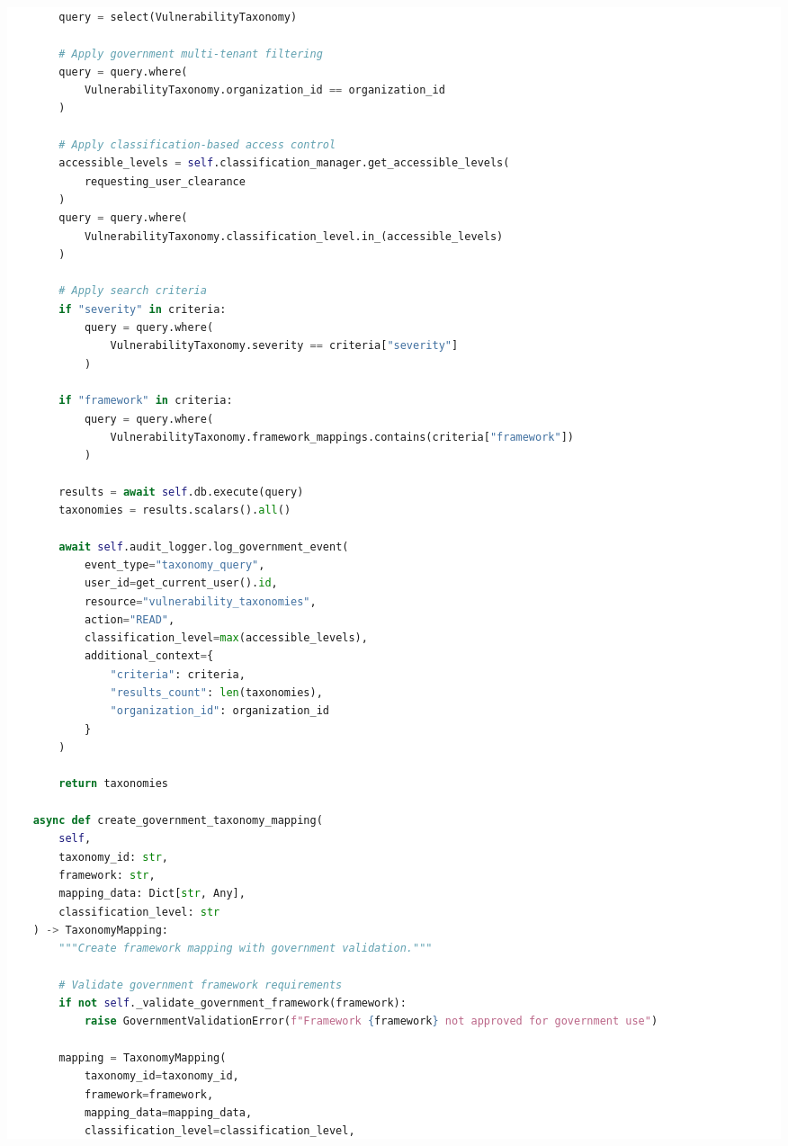 ```python
        query = select(VulnerabilityTaxonomy)

        # Apply government multi-tenant filtering
        query = query.where(
            VulnerabilityTaxonomy.organization_id == organization_id
        )

        # Apply classification-based access control
        accessible_levels = self.classification_manager.get_accessible_levels(
            requesting_user_clearance
        )
        query = query.where(
            VulnerabilityTaxonomy.classification_level.in_(accessible_levels)
        )

        # Apply search criteria
        if "severity" in criteria:
            query = query.where(
                VulnerabilityTaxonomy.severity == criteria["severity"]
            )

        if "framework" in criteria:
            query = query.where(
                VulnerabilityTaxonomy.framework_mappings.contains(criteria["framework"])
            )

        results = await self.db.execute(query)
        taxonomies = results.scalars().all()

        await self.audit_logger.log_government_event(
            event_type="taxonomy_query",
            user_id=get_current_user().id,
            resource="vulnerability_taxonomies",
            action="READ",
            classification_level=max(accessible_levels),
            additional_context={
                "criteria": criteria,
                "results_count": len(taxonomies),
                "organization_id": organization_id
            }
        )

        return taxonomies

    async def create_government_taxonomy_mapping(
        self,
        taxonomy_id: str,
        framework: str,
        mapping_data: Dict[str, Any],
        classification_level: str
    ) -> TaxonomyMapping:
        """Create framework mapping with government validation."""

        # Validate government framework requirements
        if not self._validate_government_framework(framework):
            raise GovernmentValidationError(f"Framework {framework} not approved for government use")

        mapping = TaxonomyMapping(
            taxonomy_id=taxonomy_id,
            framework=framework,
            mapping_data=mapping_data,
            classification_level=classification_level,
```